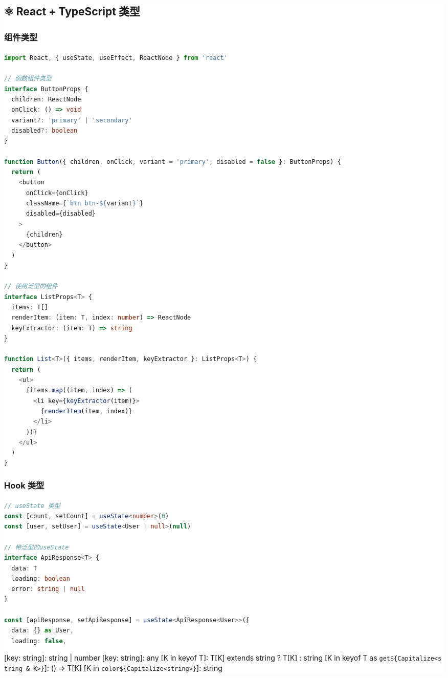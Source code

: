 
## ⚛️ React + TypeScript 类型

### 组件类型
```typescript
import React, { useState, useEffect, ReactNode } from 'react'

// 函数组件类型
interface ButtonProps {
  children: ReactNode
  onClick: () => void
  variant?: 'primary' | 'secondary'
  disabled?: boolean
}

function Button({ children, onClick, variant = 'primary', disabled = false }: ButtonProps) {
  return (
    <button
      onClick={onClick}
      className={`btn btn-${variant}`}
      disabled={disabled}
    >
      {children}
    </button>
  )
}

// 使用泛型的组件
interface ListProps<T> {
  items: T[]
  renderItem: (item: T, index: number) => ReactNode
  keyExtractor: (item: T) => string
}

function List<T>({ items, renderItem, keyExtractor }: ListProps<T>) {
  return (
    <ul>
      {items.map((item, index) => (
        <li key={keyExtractor(item)}>
          {renderItem(item, index)}
        </li>
      ))}
    </ul>
  )
}
```

### Hook 类型
```typescript
// useState 类型
const [count, setCount] = useState<number>(0)
const [user, setUser] = useState<User | null>(null)

// 带泛型的useState
interface ApiResponse<T> {
  data: T
  loading: boolean
  error: string | null
}

const [apiResponse, setApiResponse] = useState<ApiResponse<User>>({
  data: {} as User,
  loading: false,
```

  [propName]: number
  [key: string]: string | number
  [key: string]: any
  [K in keyof T]: T[K] extends string ? T[K] : string
  [K in keyof T as `get${Capitalize<string & K>}`]: () => T[K]
  [K in `color${Capitalize<string>}`]: string